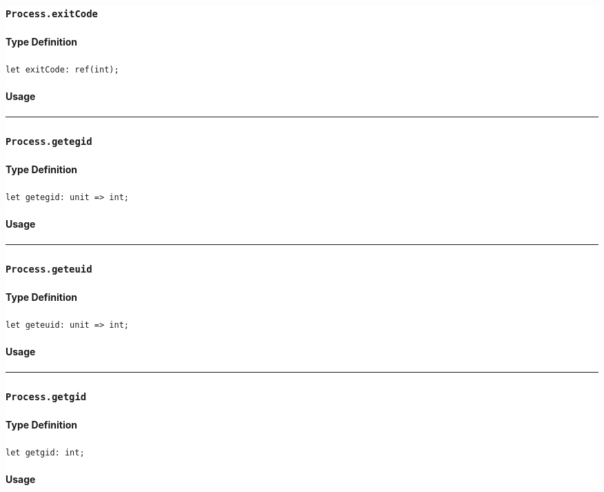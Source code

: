 ### `Process.exitCode`

#### Type Definition

```reason
let exitCode: ref(int);
```

#### Usage

```reason

```

---

### `Process.getegid`

#### Type Definition

```reason
let getegid: unit => int;
```

#### Usage

```reason

```

---

### `Process.geteuid`

#### Type Definition

```reason
let geteuid: unit => int;
```

#### Usage

```reason

```

---

### `Process.getgid`

#### Type Definition

```reason
let getgid: int;
```

#### Usage
